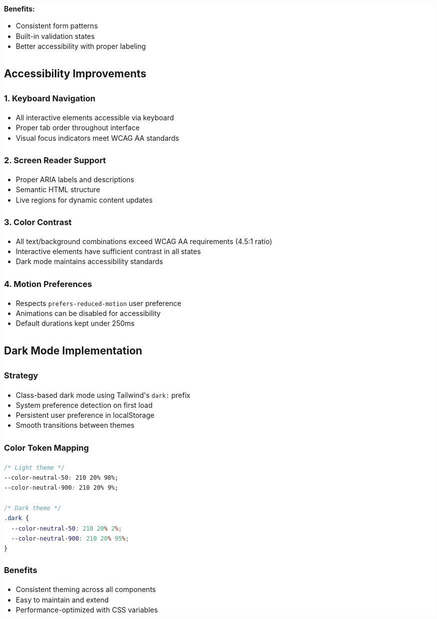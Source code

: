 **Benefits:**
- Consistent form patterns
- Built-in validation states
- Better accessibility with proper labeling

## Accessibility Improvements

### 1. Keyboard Navigation
- All interactive elements accessible via keyboard
- Proper tab order throughout interface
- Visual focus indicators meet WCAG AA standards

### 2. Screen Reader Support
- Proper ARIA labels and descriptions
- Semantic HTML structure
- Live regions for dynamic content updates

### 3. Color Contrast
- All text/background combinations exceed WCAG AA requirements (4.5:1 ratio)
- Interactive elements have sufficient contrast in all states
- Dark mode maintains accessibility standards

### 4. Motion Preferences
- Respects `prefers-reduced-motion` user preference
- Animations can be disabled for accessibility
- Default durations kept under 250ms

## Dark Mode Implementation

### Strategy
- Class-based dark mode using Tailwind's `dark:` prefix
- System preference detection on first load
- Persistent user preference in localStorage
- Smooth transitions between themes

### Color Token Mapping
```css
/* Light theme */
--color-neutral-50: 210 20% 98%;
--color-neutral-900: 210 20% 9%;

/* Dark theme */
.dark {
  --color-neutral-50: 210 20% 2%;
  --color-neutral-900: 210 20% 95%;
}
```

### Benefits
- Consistent theming across all components
- Easy to maintain and extend
- Performance-optimized with CSS variables
